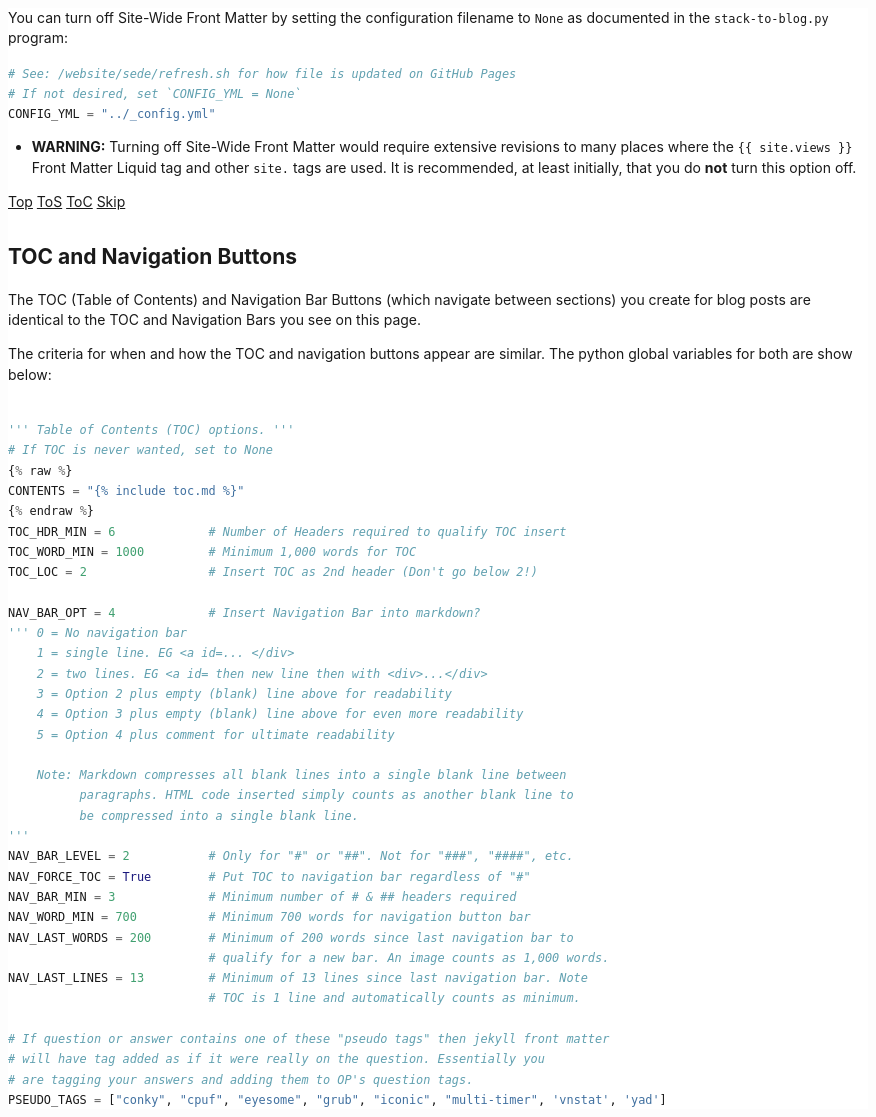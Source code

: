 You can turn off Site-Wide Front Matter by setting the configuration
filename to `None` as documented in the `stack-to-blog.py` program:

``` python
# See: /website/sede/refresh.sh for how file is updated on GitHub Pages
# If not desired, set `CONFIG_YML = None`
CONFIG_YML = "../_config.yml"
```

- **WARNING:** Turning off Site-Wide Front Matter would require extensive revisions to many places where the `{{ site.views }}` Front Matter Liquid tag and other `site.` tags are used. It is recommended, at least initially, that you do **not** turn this option off.

<a id="hdr17"></a>
<div class="hdr-bar">  <a href="#">Top</a>  <a href="#hdr16">ToS</a>  <a href="#hdr2">ToC</a>  <a href="#hdr18">Skip</a></div>

## TOC and Navigation Buttons

The TOC (Table of Contents) and Navigation Bar Buttons
(which navigate between sections) you create for blog
posts are identical to the TOC and Navigation Bars
you see on this page.

The criteria for when and how the TOC and navigation
buttons appear are similar. The python global variables
for both are show below:

``` python

''' Table of Contents (TOC) options. '''
# If TOC is never wanted, set to None
{% raw %}
CONTENTS = "{% include toc.md %}"
{% endraw %}
TOC_HDR_MIN = 6             # Number of Headers required to qualify TOC insert
TOC_WORD_MIN = 1000         # Minimum 1,000 words for TOC
TOC_LOC = 2                 # Insert TOC as 2nd header (Don't go below 2!)

NAV_BAR_OPT = 4             # Insert Navigation Bar into markdown?
''' 0 = No navigation bar
    1 = single line. EG <a id=... </div>
    2 = two lines. EG <a id= then new line then with <div>...</div>
    3 = Option 2 plus empty (blank) line above for readability
    4 = Option 3 plus empty (blank) line above for even more readability
    5 = Option 4 plus comment for ultimate readability

    Note: Markdown compresses all blank lines into a single blank line between
          paragraphs. HTML code inserted simply counts as another blank line to
          be compressed into a single blank line.
'''
NAV_BAR_LEVEL = 2           # Only for "#" or "##". Not for "###", "####", etc.
NAV_FORCE_TOC = True        # Put TOC to navigation bar regardless of "#"
NAV_BAR_MIN = 3             # Minimum number of # & ## headers required
NAV_WORD_MIN = 700          # Minimum 700 words for navigation button bar
NAV_LAST_WORDS = 200        # Minimum of 200 words since last navigation bar to
                            # qualify for a new bar. An image counts as 1,000 words.
NAV_LAST_LINES = 13         # Minimum of 13 lines since last navigation bar. Note
                            # TOC is 1 line and automatically counts as minimum.

# If question or answer contains one of these "pseudo tags" then jekyll front matter
# will have tag added as if it were really on the question. Essentially you
# are tagging your answers and adding them to OP's question tags.
PSEUDO_TAGS = ["conky", "cpuf", "eyesome", "grub", "iconic", "multi-timer", 'vnstat', 'yad']
```
